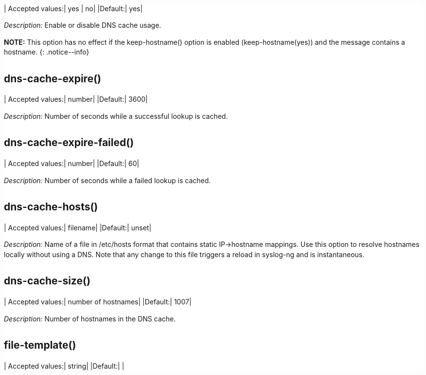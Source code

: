 |  Accepted values:|   yes \| no|
|Default:|           yes|

*Description:* Enable or disable DNS cache usage.

**NOTE:** This option has no effect if the keep-hostname() option is enabled
(keep-hostname(yes)) and the message contains a hostname.
{: .notice--info}

## dns-cache-expire()

|  Accepted values:|   number|
|Default:|           3600|

*Description:* Number of seconds while a successful lookup is cached.

## dns-cache-expire-failed()

|  Accepted values:|   number|
  |Default:|           60|

*Description:* Number of seconds while a failed lookup is cached.

## dns-cache-hosts()

|  Accepted values:|   filename|
|Default:|           unset|

*Description:* Name of a file in /etc/hosts format that contains static
IP-\>hostname mappings. Use this option to resolve hostnames locally
without using a DNS. Note that any change to this file triggers a reload
in syslog-ng and is instantaneous.

## dns-cache-size()

|  Accepted values:|   number of hostnames|
|Default:|           1007|

*Description:* Number of hostnames in the DNS cache.

## file-template()

|  Accepted values:|   string|
|Default:|           |
